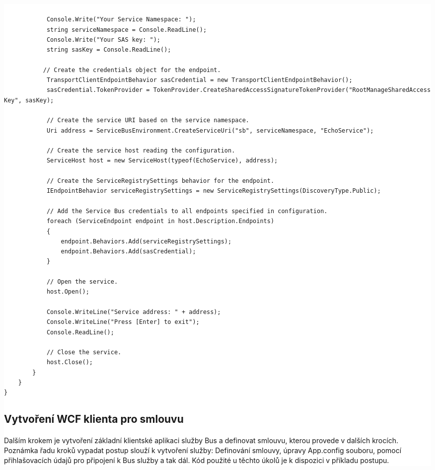 ```
          
            Console.Write("Your Service Namespace: ");
            string serviceNamespace = Console.ReadLine();
            Console.Write("Your SAS key: ");
            string sasKey = Console.ReadLine();

           // Create the credentials object for the endpoint.
            TransportClientEndpointBehavior sasCredential = new TransportClientEndpointBehavior();
            sasCredential.TokenProvider = TokenProvider.CreateSharedAccessSignatureTokenProvider("RootManageSharedAccessKey", sasKey);

            // Create the service URI based on the service namespace.
            Uri address = ServiceBusEnvironment.CreateServiceUri("sb", serviceNamespace, "EchoService");

            // Create the service host reading the configuration.
            ServiceHost host = new ServiceHost(typeof(EchoService), address);

            // Create the ServiceRegistrySettings behavior for the endpoint.
            IEndpointBehavior serviceRegistrySettings = new ServiceRegistrySettings(DiscoveryType.Public);

            // Add the Service Bus credentials to all endpoints specified in configuration.
            foreach (ServiceEndpoint endpoint in host.Description.Endpoints)
            {
                endpoint.Behaviors.Add(serviceRegistrySettings);
                endpoint.Behaviors.Add(sasCredential);
            }
            
            // Open the service.
            host.Open();

            Console.WriteLine("Service address: " + address);
            Console.WriteLine("Press [Enter] to exit");
            Console.ReadLine();

            // Close the service.
            host.Close();
        }
    }
}
```

## <a name="create-a-wcf-client-for-the-service-contract"></a>Vytvoření WCF klienta pro smlouvu

Dalším krokem je vytvoření základní klientské aplikaci služby Bus a definovat smlouvu, kterou provede v dalších krocích. Poznámka řadu kroků vypadat postup slouží k vytvoření služby: Definování smlouvy, úpravy App.config souboru, pomocí přihlašovacích údajů pro připojení k Bus služby a tak dál. Kód použité u těchto úkolů je k dispozici v příkladu postupu.


[Azure classic portal]: http://manage.windowsazure.com
[1]: ./media/service-bus-relay-tutorial/service-bus-policies.png
[2]: ./media/service-bus-relay-tutorial/create-console-app.png
[3]: ./media/service-bus-relay-tutorial/install-nuget.png
[4]: ./media/service-bus-relay-tutorial/create-ns.png
[5]: ./media/service-bus-relay-tutorial/set-projects.png
[6]: ./media/service-bus-relay-tutorial/set-depend.png